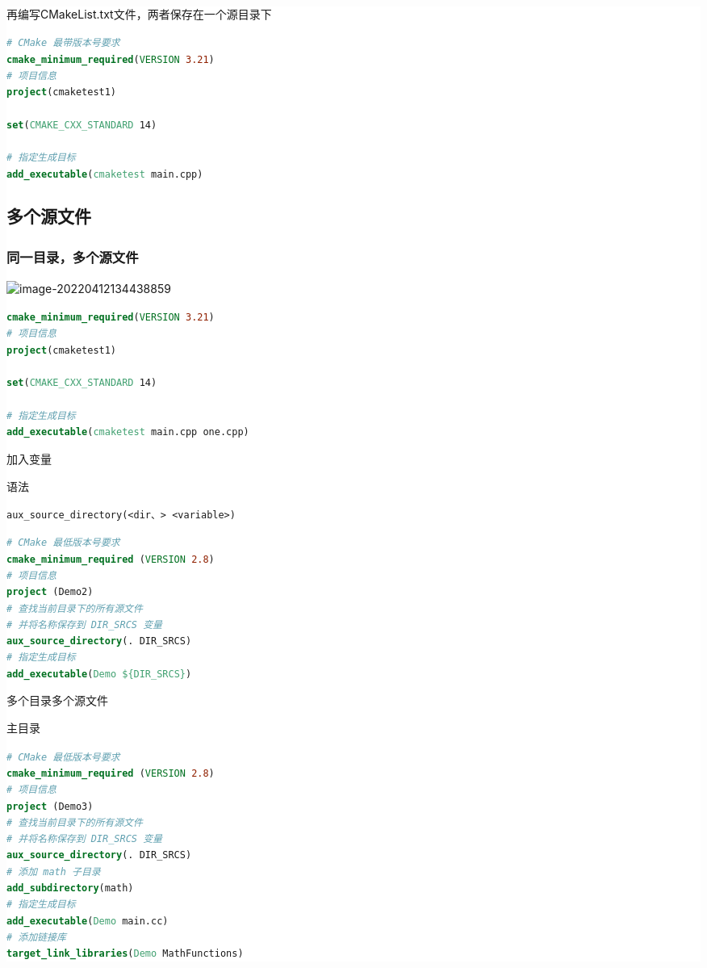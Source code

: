 再编写CMakeList.txt文件，两者保存在一个源目录下

```cmake
# CMake 最带版本号要求
cmake_minimum_required(VERSION 3.21)
# 项目信息
project(cmaketest1)

set(CMAKE_CXX_STANDARD 14)

# 指定生成目标
add_executable(cmaketest main.cpp)
```

## 多个源文件

### 同一目录，多个源文件

![image-20220412134438859](../img/image-20220412134438859.png)



```cmake
cmake_minimum_required(VERSION 3.21)
# 项目信息
project(cmaketest1)

set(CMAKE_CXX_STANDARD 14)

# 指定生成目标
add_executable(cmaketest main.cpp one.cpp)
```

加入变量

语法

`aux_source_directory(<dir、> <variable>)`

```cmake
# CMake 最低版本号要求
cmake_minimum_required (VERSION 2.8)
# 项目信息
project (Demo2)
# 查找当前目录下的所有源文件
# 并将名称保存到 DIR_SRCS 变量
aux_source_directory(. DIR_SRCS)
# 指定生成目标
add_executable(Demo ${DIR_SRCS})
```

多个目录多个源文件

主目录

```cmake
# CMake 最低版本号要求
cmake_minimum_required (VERSION 2.8)
# 项目信息
project (Demo3)
# 查找当前目录下的所有源文件
# 并将名称保存到 DIR_SRCS 变量
aux_source_directory(. DIR_SRCS)
# 添加 math 子目录
add_subdirectory(math)
# 指定生成目标
add_executable(Demo main.cc)
# 添加链接库
target_link_libraries(Demo MathFunctions)
```